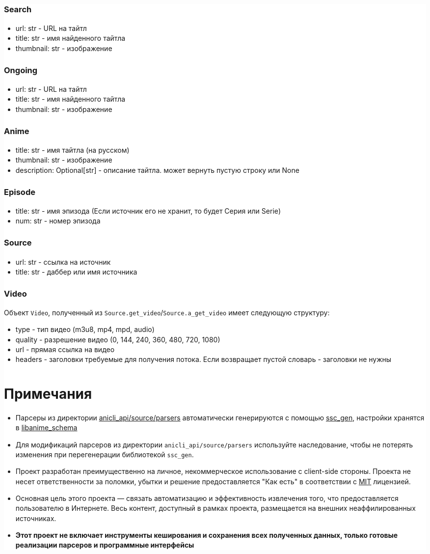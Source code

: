 ### Search
- url: str - URL на тайтл
- title: str - имя найденного тайтла
- thumbnail: str - изображение

### Ongoing
- url: str - URL на тайтл
- title: str - имя найденного тайтла
- thumbnail: str - изображение

### Anime
- title: str - имя тайтла (на русском)
- thumbnail: str - изображение
- description: Optional[str] - описание тайтла. может вернуть пустую строку или None

### Episode
- title: str - имя эпизода (Если источник его не хранит, то будет Серия или Serie)
- num: str - номер эпизода

### Source
- url: str - ссылка на источник
- title: str - даббер или имя источника

### Video

Объект `Video`, полученный из `Source.get_video`/`Source.a_get_video` 
имеет следующую структуру:

* type - тип видео (m3u8, mp4, mpd, audio)
* quality - разрешение видео (0, 144, 240, 360, 480, 720, 1080)
* url - прямая ссылка на видео
* headers - заголовки требуемые для получения потока. 
Если возвращает пустой словарь - заголовки не нужны

# Примечания

- Парсеры из директории 
[anicli_api/source/parsers](anicli_api/source/parsers) автоматически генерируются с помощью 
[ssc_gen](https://github.com/vypivshiy/selector_schema_codegen), 
настройки хранятся в [libanime_schema](https://github.com/libanime/libanime_schema)

- Для модификаций парсеров из директории `anicli_api/source/parsers`
используйте наследование, чтобы не потерять изменения при перегенерации библиотекой `ssc_gen`.


- Проект разработан преимущественно на личное, некоммерческое использование с client-side 
стороны. Проекта не несет ответственности за поломки, убытки и решение
предоставляется "Как есть" в соответствии с [MIT](LIENSE) лицензией.

- Основная цель этого проекта — связать автоматизацию и эффективность извлечения того, 
что предоставляется пользователю в Интернете. 
Весь контент, доступный в рамках проекта, размещается на внешних неаффилированных источниках.

- **Этот проект не включает инструменты кеширования и сохранения всех полученных данных, 
только готовые реализации парсеров и программные интерфейсы**
